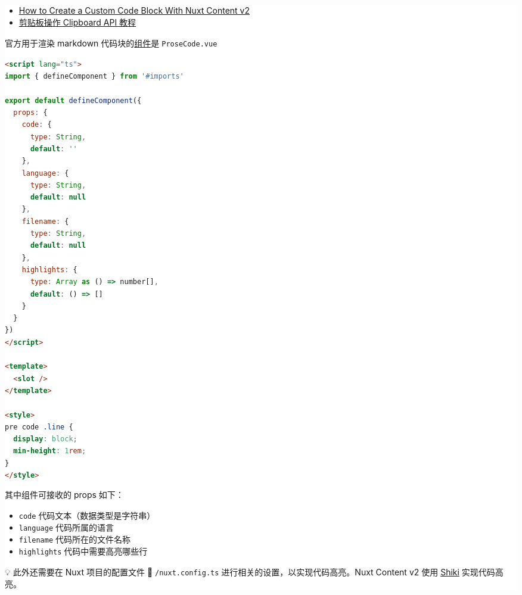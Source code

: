 * [How to Create a Custom Code Block With Nuxt Content v2](https://mokkapps.de/blog/how-to-create-a-custom-code-block-with-nuxt-content-v2/#nuxt-content-v2)
* [剪贴板操作 Clipboard API 教程](https://www.ruanyifeng.com/blog/2021/01/clipboard-api.html)

官方用于渲染 markdown 代码块的[组件](https://github.com/nuxt/content/blob/main/src/runtime/components/Prose/ProseCode.vue)是 `ProseCode.vue`

```html
<script lang="ts">
import { defineComponent } from '#imports'

export default defineComponent({
  props: {
    code: {
      type: String,
      default: ''
    },
    language: {
      type: String,
      default: null
    },
    filename: {
      type: String,
      default: null
    },
    highlights: {
      type: Array as () => number[],
      default: () => []
    }
  }
})
</script>

<template>
  <slot />
</template>

<style>
pre code .line {
  display: block;
  min-height: 1rem;
}
</style>
```

其中组件可接收的 props 如下：

* `code` 代码文本（数据类型是字符串）
* `language` 代码所属的语言
* `filename` 代码所在的文件名称
* `highlights` 代码中需要高亮哪些行

:bulb: 此外还需要在 Nuxt 项目的配置文件 :page_facing_up: `/nuxt.config.ts` 进行相关的设置，以实现代码高亮。Nuxt Content v2 使用 [Shiki](https://shiki.matsu.io/) 实现代码高亮。
